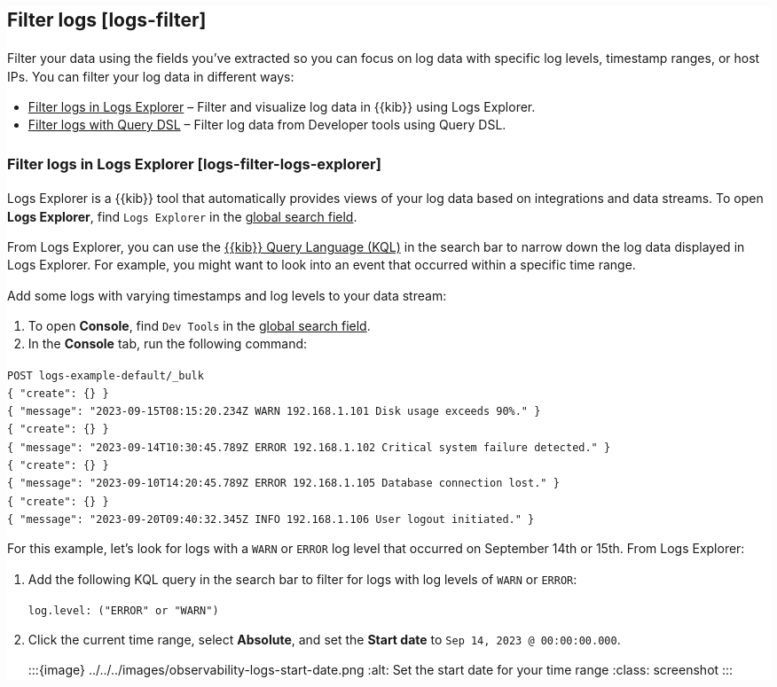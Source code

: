 
## Filter logs [logs-filter]

Filter your data using the fields you’ve extracted so you can focus on log data with specific log levels, timestamp ranges, or host IPs. You can filter your log data in different ways:

* [Filter logs in Logs Explorer](../../../solutions/observability/logs/filter-aggregate-logs.md#logs-filter-logs-explorer) – Filter and visualize log data in {{kib}} using Logs Explorer.
* [Filter logs with Query DSL](../../../solutions/observability/logs/filter-aggregate-logs.md#logs-filter-qdsl) – Filter log data from Developer tools using Query DSL.


### Filter logs in Logs Explorer [logs-filter-logs-explorer]

Logs Explorer is a {{kib}} tool that automatically provides views of your log data based on integrations and data streams. To open **Logs Explorer**, find `Logs Explorer` in the [global search field](/explore-analyze/find-and-organize/find-apps-and-objects.md).

From Logs Explorer, you can use the [{{kib}} Query Language (KQL)](../../../explore-analyze/query-filter/languages/kql.md) in the search bar to narrow down the log data displayed in Logs Explorer. For example, you might want to look into an event that occurred within a specific time range.

Add some logs with varying timestamps and log levels to your data stream:

1. To open **Console**, find `Dev Tools` in the [global search field](/explore-analyze/find-and-organize/find-apps-and-objects.md).
2. In the **Console** tab, run the following command:

```console
POST logs-example-default/_bulk
{ "create": {} }
{ "message": "2023-09-15T08:15:20.234Z WARN 192.168.1.101 Disk usage exceeds 90%." }
{ "create": {} }
{ "message": "2023-09-14T10:30:45.789Z ERROR 192.168.1.102 Critical system failure detected." }
{ "create": {} }
{ "message": "2023-09-10T14:20:45.789Z ERROR 192.168.1.105 Database connection lost." }
{ "create": {} }
{ "message": "2023-09-20T09:40:32.345Z INFO 192.168.1.106 User logout initiated." }
```

For this example, let’s look for logs with a `WARN` or `ERROR` log level that occurred on September 14th or 15th. From Logs Explorer:

1. Add the following KQL query in the search bar to filter for logs with log levels of `WARN` or `ERROR`:

    ```text
    log.level: ("ERROR" or "WARN")
    ```

2. Click the current time range, select **Absolute**, and set the **Start date** to `Sep 14, 2023 @ 00:00:00.000`.

    :::{image} ../../../images/observability-logs-start-date.png
    :alt: Set the start date for your time range
    :class: screenshot
    :::
